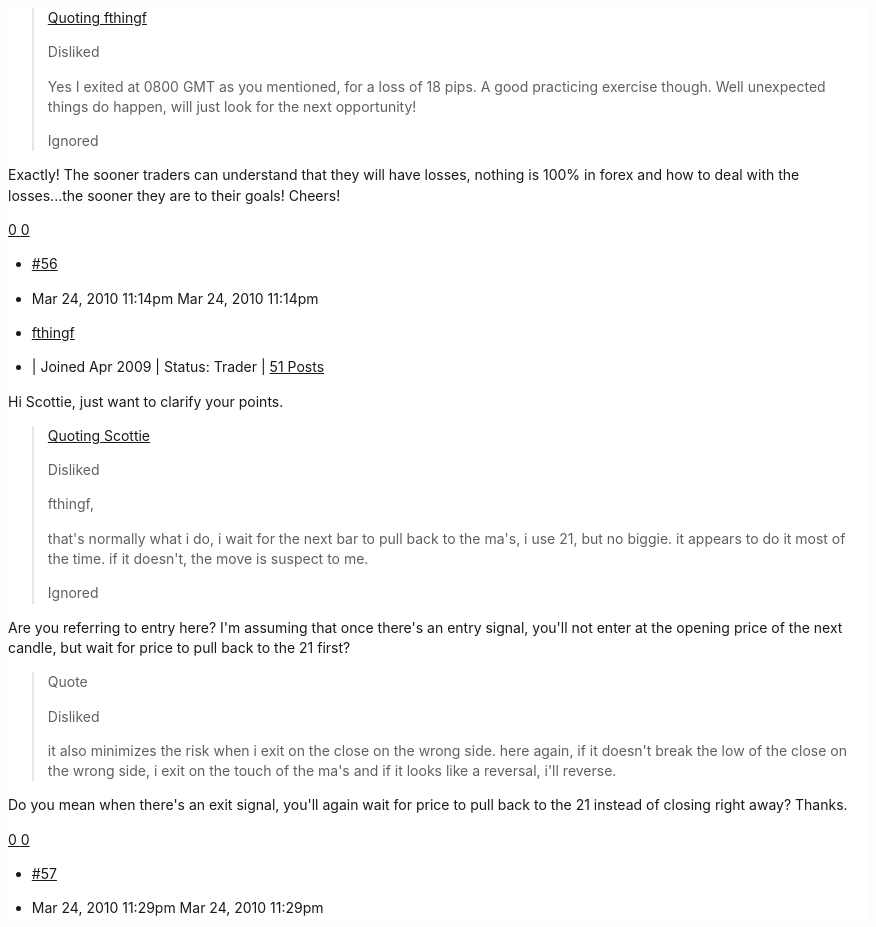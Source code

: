 > [Quoting fthingf](/thread/post/3579990#post3579990 "View Quoted Post")
> 
> Disliked
> 
> Yes I exited at 0800 GMT as you mentioned, for a loss of 18 pips. A good practicing exercise though. Well unexpected things do happen, will just look for the next opportunity!
> 
> Ignored

Exactly! The sooner traders can understand that they will have losses, nothing is 100% in forex and how to deal with the losses...the sooner they are to their goals! Cheers! 

[0 ](javascript:void\(0\);) [0 ](javascript:void\(0\);)

  * [#56](/thread/post/3580331#post3580331 "Post Permalink")

  * Mar 24, 2010 11:14pm  Mar 24, 2010 11:14pm 

  * [ fthingf](fthingf)

  * | Joined Apr 2009  | Status: Trader | [51 Posts](/search?do=process&provider=Member&searchuser=100475)

Hi Scottie, just want to clarify your points.   
  

> [Quoting Scottie](/thread/post/3580025#post3580025 "View Quoted Post")
> 
> Disliked
> 
> fthingf,  
>    
>  that's normally what i do, i wait for the next bar to pull back to the ma's, i use 21, but no biggie. it appears to do it most of the time. if it doesn't, the move is suspect to me.
> 
> Ignored

Are you referring to entry here? I'm assuming that once there's an entry signal, you'll not enter at the opening price of the next candle, but wait for price to pull back to the 21 first?  
  

> Quote
> 
> Disliked
> 
> it also minimizes the risk when i exit on the close on the wrong side. here again, if it doesn't break the low of the close on the wrong side, i exit on the touch of the ma's and if it looks like a reversal, i'll reverse.

  
Do you mean when there's an exit signal, you'll again wait for price to pull back to the 21 instead of closing right away? Thanks. 

[0 ](javascript:void\(0\);) [0 ](javascript:void\(0\);)

  * [#57](/thread/post/3580385#post3580385 "Post Permalink")

  * Mar 24, 2010 11:29pm  Mar 24, 2010 11:29pm 
